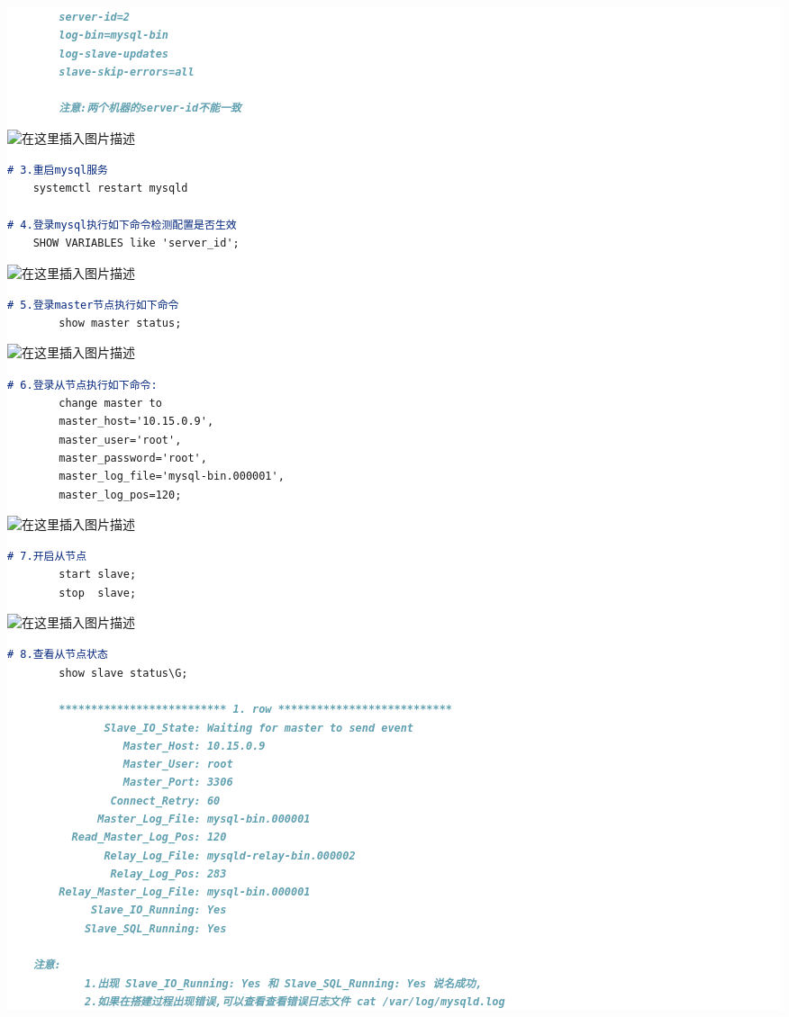 ```markdown
		server-id=2
		log-bin=mysql-bin
		log-slave-updates
		slave-skip-errors=all
		
		注意:两个机器的server-id不能一致
```
![在这里插入图片描述](https://img-blog.csdnimg.cn/20201020214037303.png?x-oss-process=image/watermark,type_ZmFuZ3poZW5naGVpdGk,shadow_10,text_aHR0cHM6Ly9ibG9nLmNzZG4ubmV0L3VuaXF1ZV9wZXJmZWN0,size_16,color_FFFFFF,t_70#pic_center)

```markdown
# 3.重启mysql服务
	systemctl restart mysqld

# 4.登录mysql执行如下命令检测配置是否生效
	SHOW VARIABLES like 'server_id';
```
![在这里插入图片描述](https://img-blog.csdnimg.cn/20201020214132662.png?x-oss-process=image/watermark,type_ZmFuZ3poZW5naGVpdGk,shadow_10,text_aHR0cHM6Ly9ibG9nLmNzZG4ubmV0L3VuaXF1ZV9wZXJmZWN0,size_16,color_FFFFFF,t_70#pic_center)

```markdown
# 5.登录master节点执行如下命令
		show master status;
```
![在这里插入图片描述](https://img-blog.csdnimg.cn/20201020214156378.png?x-oss-process=image/watermark,type_ZmFuZ3poZW5naGVpdGk,shadow_10,text_aHR0cHM6Ly9ibG9nLmNzZG4ubmV0L3VuaXF1ZV9wZXJmZWN0,size_16,color_FFFFFF,t_70#pic_center)

```markdown
# 6.登录从节点执行如下命令:
		change master to 
		master_host='10.15.0.9',
		master_user='root',
		master_password='root',
		master_log_file='mysql-bin.000001',
		master_log_pos=120;
```
![在这里插入图片描述](https://img-blog.csdnimg.cn/20201020214231928.png?x-oss-process=image/watermark,type_ZmFuZ3poZW5naGVpdGk,shadow_10,text_aHR0cHM6Ly9ibG9nLmNzZG4ubmV0L3VuaXF1ZV9wZXJmZWN0,size_16,color_FFFFFF,t_70#pic_center)

```markdown
# 7.开启从节点
		start slave; 
		stop  slave;
```
![在这里插入图片描述](https://img-blog.csdnimg.cn/20201020214251191.png#pic_center)


```markdown
# 8.查看从节点状态
		show slave status\G;

		************************** 1. row ***************************
               Slave_IO_State: Waiting for master to send event
                  Master_Host: 10.15.0.9
                  Master_User: root
                  Master_Port: 3306
                Connect_Retry: 60
              Master_Log_File: mysql-bin.000001
          Read_Master_Log_Pos: 120
               Relay_Log_File: mysqld-relay-bin.000002
                Relay_Log_Pos: 283
        Relay_Master_Log_File: mysql-bin.000001
             Slave_IO_Running: Yes
            Slave_SQL_Running: Yes
   	
    注意:
    		1.出现 Slave_IO_Running: Yes 和 Slave_SQL_Running: Yes 说名成功,
    		2.如果在搭建过程出现错误,可以查看查看错误日志文件 cat /var/log/mysqld.log
```